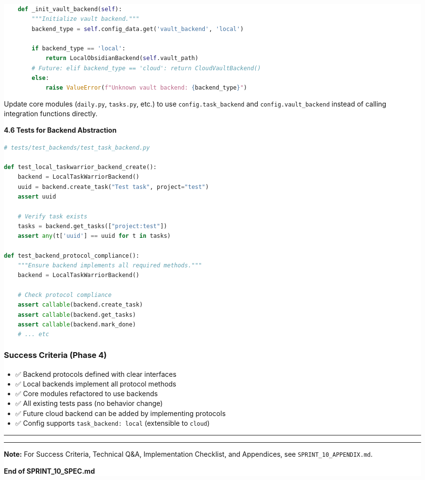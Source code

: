 ```python
    def _init_vault_backend(self):
        """Initialize vault backend."""
        backend_type = self.config_data.get('vault_backend', 'local')

        if backend_type == 'local':
            return LocalObsidianBackend(self.vault_path)
        # Future: elif backend_type == 'cloud': return CloudVaultBackend()
        else:
            raise ValueError(f"Unknown vault backend: {backend_type}")
```

Update core modules (`daily.py`, `tasks.py`, etc.) to use `config.task_backend` and `config.vault_backend` instead of calling integration functions directly.

**4.6 Tests for Backend Abstraction**

```python
# tests/test_backends/test_task_backend.py

def test_local_taskwarrior_backend_create():
    backend = LocalTaskWarriorBackend()
    uuid = backend.create_task("Test task", project="test")
    assert uuid

    # Verify task exists
    tasks = backend.get_tasks(["project:test"])
    assert any(t['uuid'] == uuid for t in tasks)

def test_backend_protocol_compliance():
    """Ensure backend implements all required methods."""
    backend = LocalTaskWarriorBackend()

    # Check protocol compliance
    assert callable(backend.create_task)
    assert callable(backend.get_tasks)
    assert callable(backend.mark_done)
    # ... etc
```

### Success Criteria (Phase 4)
- ✅ Backend protocols defined with clear interfaces
- ✅ Local backends implement all protocol methods
- ✅ Core modules refactored to use backends
- ✅ All existing tests pass (no behavior change)
- ✅ Future cloud backend can be added by implementing protocols
- ✅ Config supports `task_backend: local` (extensible to `cloud`)

---


---

**Note:** For Success Criteria, Technical Q&A, Implementation Checklist, and Appendices, see `SPRINT_10_APPENDIX.md`.

**End of SPRINT_10_SPEC.md**
